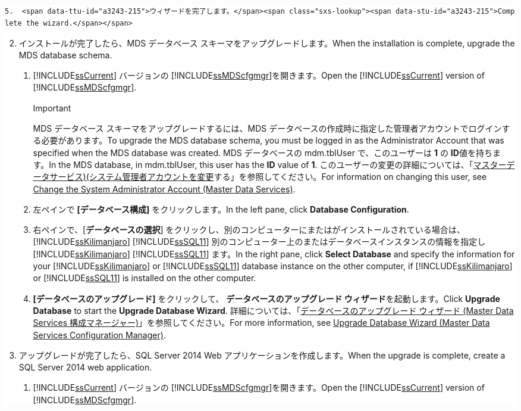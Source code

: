    5.  <span data-ttu-id="a3243-215">ウィザードを完了します。</span><span class="sxs-lookup"><span data-stu-id="a3243-215">Complete the wizard.</span></span>  
  
2.  <span data-ttu-id="a3243-216">インストールが完了したら、MDS データベース スキーマをアップグレードします。</span><span class="sxs-lookup"><span data-stu-id="a3243-216">When the installation is complete, upgrade the MDS database schema.</span></span>  
  
    1.  <span data-ttu-id="a3243-217">[!INCLUDE[ssCurrent](../../includes/sscurrent-md.md)] バージョンの [!INCLUDE[ssMDScfgmgr](../../includes/ssmdscfgmgr-md.md)]を開きます。</span><span class="sxs-lookup"><span data-stu-id="a3243-217">Open the [!INCLUDE[ssCurrent](../../includes/sscurrent-md.md)] version of [!INCLUDE[ssMDScfgmgr](../../includes/ssmdscfgmgr-md.md)].</span></span>  
  
        > [!IMPORTANT]  
        >  <span data-ttu-id="a3243-218">MDS データベース スキーマをアップグレードするには、MDS データベースの作成時に指定した管理者アカウントでログインする必要があります。</span><span class="sxs-lookup"><span data-stu-id="a3243-218">To upgrade the MDS database schema, you must be logged in as the Administrator Account that was specified when the MDS database was created.</span></span> <span data-ttu-id="a3243-219">MDS データベースの mdm.tblUser で、このユーザーは **1** の **ID**値を持ちます。</span><span class="sxs-lookup"><span data-stu-id="a3243-219">In the MDS database, in mdm.tblUser, this user has the **ID** value of **1**.</span></span> <span data-ttu-id="a3243-220">このユーザーの変更の詳細については、「[マスターデータサービス&#41;&#40;システム管理者アカウントを変更](../../master-data-services/change-the-system-administrator-account-master-data-services.md)する」を参照してください。</span><span class="sxs-lookup"><span data-stu-id="a3243-220">For information on changing this user, see [Change the System Administrator Account &#40;Master Data Services&#41;](../../master-data-services/change-the-system-administrator-account-master-data-services.md).</span></span>  
  
    2.  <span data-ttu-id="a3243-221">左ペインで **[データベース構成]** をクリックします。</span><span class="sxs-lookup"><span data-stu-id="a3243-221">In the left pane, click **Database Configuration**.</span></span>  
  
    3.  <span data-ttu-id="a3243-222">右ペインで、[**データベースの選択**] をクリックし、別のコンピューターにまたはがインストールされている場合は、 [!INCLUDE[ssKilimanjaro](../../includes/sskilimanjaro-md.md)] [!INCLUDE[ssSQL11](../../includes/sssql11-md.md)] 別のコンピューター上のまたはデータベースインスタンスの情報を指定し [!INCLUDE[ssKilimanjaro](../../includes/sskilimanjaro-md.md)] [!INCLUDE[ssSQL11](../../includes/sssql11-md.md)] ます。</span><span class="sxs-lookup"><span data-stu-id="a3243-222">In the right pane, click **Select Database** and specify the information for your [!INCLUDE[ssKilimanjaro](../../includes/sskilimanjaro-md.md)] or [!INCLUDE[ssSQL11](../../includes/sssql11-md.md)] database instance on the other computer, if [!INCLUDE[ssKilimanjaro](../../includes/sskilimanjaro-md.md)] or [!INCLUDE[ssSQL11](../../includes/sssql11-md.md)] is installed on the other computer.</span></span>  
  
    4.  <span data-ttu-id="a3243-223">**[データベースのアップグレード]** をクリックして、 **データベースのアップグレード ウィザード**を起動します。</span><span class="sxs-lookup"><span data-stu-id="a3243-223">Click **Upgrade Database** to start the **Upgrade Database Wizard**.</span></span> <span data-ttu-id="a3243-224">詳細については、「[データベースのアップグレード ウィザード  &#40;Master Data Services 構成マネージャー&#41;](../../master-data-services/upgrade-database-wizard-master-data-services-configuration-manager.md)」を参照してください。</span><span class="sxs-lookup"><span data-stu-id="a3243-224">For more information, see [Upgrade Database Wizard &#40;Master Data Services Configuration Manager&#41;](../../master-data-services/upgrade-database-wizard-master-data-services-configuration-manager.md).</span></span>  
  
3.  <span data-ttu-id="a3243-225">アップグレードが完了したら、SQL Server 2014 Web アプリケーションを作成します。</span><span class="sxs-lookup"><span data-stu-id="a3243-225">When the upgrade is complete, create a SQL Server 2014 web application.</span></span>  
  
    1.  <span data-ttu-id="a3243-226">[!INCLUDE[ssCurrent](../../includes/sscurrent-md.md)] バージョンの [!INCLUDE[ssMDScfgmgr](../../includes/ssmdscfgmgr-md.md)]を開きます。</span><span class="sxs-lookup"><span data-stu-id="a3243-226">Open the [!INCLUDE[ssCurrent](../../includes/sscurrent-md.md)] version of [!INCLUDE[ssMDScfgmgr](../../includes/ssmdscfgmgr-md.md)].</span></span>  
  